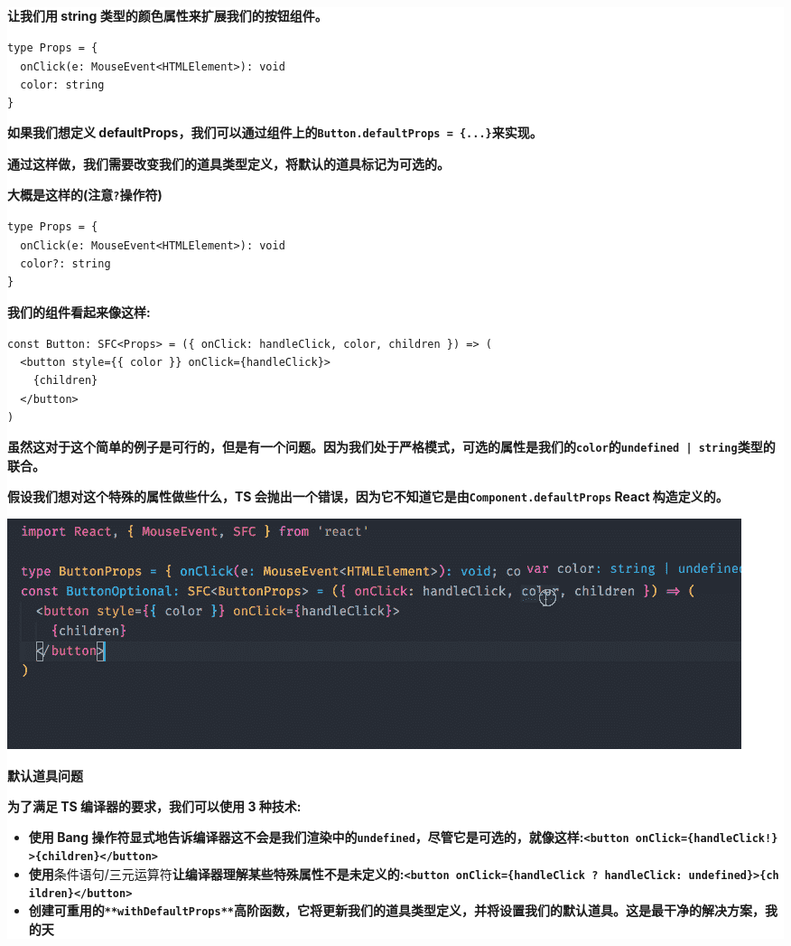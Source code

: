 **让我们用 string 类型的颜色属性来扩展我们的按钮组件。**

```
type Props = { 
  onClick(e: MouseEvent<HTMLElement>): void
  color: string 
}
```

**如果我们想定义 defaultProps，我们可以通过组件上的`Button.defaultProps = {...}`来实现。**

**通过这样做，我们需要改变我们的道具类型定义，将默认的道具标记为可选的。**

**大概是这样的(注意`?`操作符)**

```
type Props = { 
  onClick(e: MouseEvent<HTMLElement>): void
  color?: string 
}
```

**我们的组件看起来像这样:**

```
const Button: SFC<Props> = ({ onClick: handleClick, color, children }) => (
  <button style={{ color }} onClick={handleClick}>
    {children}
  </button>
)
```

**虽然这对于这个简单的例子是可行的，但是有一个问题。因为我们处于严格模式，可选的属性是我们的`color`的`undefined | string`类型的联合。**

**假设我们想对这个特殊的属性做些什么，TS 会抛出一个错误，因为它不知道它是由`Component.defaultProps` React 构造定义的。**

**![](img/8bb9f9fd7827dbc9467ea896811e1513.png)**

**默认道具问题**

**为了满足 TS 编译器的要求，我们可以使用 3 种技术:**

*   **使用 **Bang 操作符**显式地告诉编译器这不会是我们渲染中的`undefined`，尽管它是可选的，就像这样:`<button onClick={handleClick!}>{children}</button>`**
*   **使用**条件语句/三元运算符**让编译器理解某些特殊属性不是未定义的:`<button onClick={handleClick ? handleClick: undefined}>{children}</button>`**
*   **创建可重用的`**withDefaultProps**`高阶函数，它将更新我们的道具类型定义，并将设置我们的默认道具。这是最干净的解决方案，我的天**
